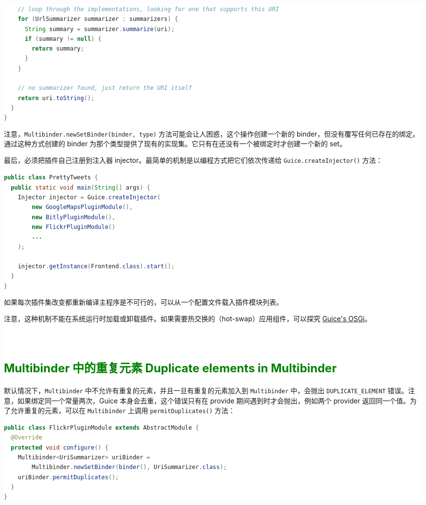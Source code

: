 ```java
    // loop through the implementations, looking for one that supports this URI
    for (UrlSummarizer summarizer : summarizers) {
      String summary = summarizer.summarize(uri);
      if (summary != null) {
        return summary;
      }
    }

    // no summarizer found, just return the URI itself
    return uri.toString();
  }
}

```

注意，`Multibinder.newSetBinder(binder, type)` 方法可能会让人困惑，这个操作创建一个新的 binder，但没有覆写任何已存在的绑定。通过这种方式创建的 binder 为那个类型提供了现有的实现集。它只有在还没有一个被绑定时才创建一个新的 set。

最后，必须把插件自己注册到注入器 injector。最简单的机制是以编程方式把它们依次传递给 `Guice.createInjector()` 方法：

```java
public class PrettyTweets {
  public static void main(String[] args) {
    Injector injector = Guice.createInjector(
        new GoogleMapsPluginModule(),
        new BitlyPluginModule(),
        new FlickrPluginModule()
        ...
    );

    injector.getInstance(Frontend.class).start();
  }
}

```

如果每次插件集改变都重新编译主程序是不可行的，可以从一个配置文件载入插件模块列表。

注意，这种机制不能在系统运行时加载或卸载插件。如果需要热交换的（hot-swap）应用组件，可以探究 [Guice's OSGi](https://github.com/google/guice/wiki/OSGi)。


<br/><br/>

#### <font size=5 color=green><b>Multibinder 中的重复元素 Duplicate elements in Multibinder</b></font> ####

默认情况下，`Multibinder` 中不允许有重复的元素，并且一旦有重复的元素加入到 `Multibinder` 中，会抛出 `DUPLICATE_ELEMENT` 错误。注意，如果绑定同一个常量两次，Guice 本身会去重，这个错误只有在 provide 期间遇到时才会抛出，例如两个 provider 返回同一个值。为了允许重复的元素，可以在 `Multibinder` 上调用 `permitDuplicates()` 方法：

```java
public class FlickrPluginModule extends AbstractModule {
  @Override
  protected void configure() {
    Multibinder<UriSummarizer> uriBinder =
        Multibinder.newSetBinder(binder(), UriSummarizer.class);
    uriBinder.permitDuplicates();
  }
}

```
